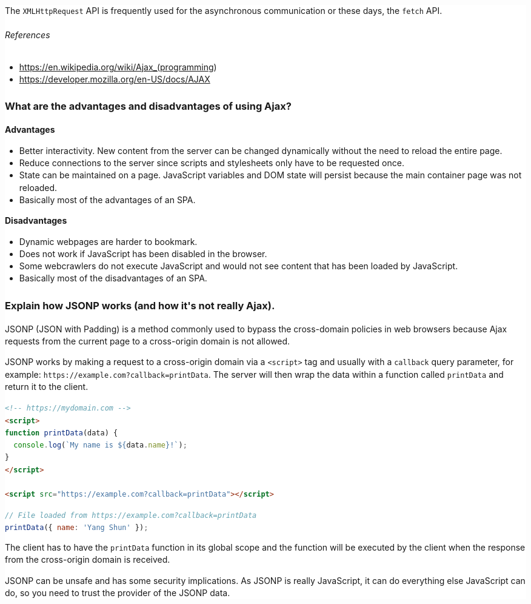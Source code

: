 The `XMLHttpRequest` API is frequently used for the asynchronous communication or these days, the `fetch` API.

###### References

-   <https://en.wikipedia.org/wiki/Ajax_(programming>)
-   <https://developer.mozilla.org/en-US/docs/AJAX>

### What are the advantages and disadvantages of using Ajax?

**Advantages**

-   Better interactivity. New content from the server can be changed dynamically without the need to reload the entire page.
-   Reduce connections to the server since scripts and stylesheets only have to be requested once.
-   State can be maintained on a page. JavaScript variables and DOM state will persist because the main container page was not reloaded.
-   Basically most of the advantages of an SPA.

**Disadvantages**

-   Dynamic webpages are harder to bookmark.
-   Does not work if JavaScript has been disabled in the browser.
-   Some webcrawlers do not execute JavaScript and would not see content that has been loaded by JavaScript.
-   Basically most of the disadvantages of an SPA.

### Explain how JSONP works (and how it's not really Ajax).

JSONP (JSON with Padding) is a method commonly used to bypass the cross-domain policies in web browsers because Ajax requests from the current page to a cross-origin domain is not allowed.

JSONP works by making a request to a cross-origin domain via a `<script>` tag and usually with a `callback` query parameter, for example: `https://example.com?callback=printData`. The server will then wrap the data within a function called `printData` and return it to the client.

```html
<!-- https://mydomain.com -->
<script>
function printData(data) {
  console.log(`My name is ${data.name}!`);
}
</script>

<script src="https://example.com?callback=printData"></script>
```

```js
// File loaded from https://example.com?callback=printData
printData({ name: 'Yang Shun' });
```

The client has to have the `printData` function in its global scope and the function will be executed by the client when the response from the cross-origin domain is received.

JSONP can be unsafe and has some security implications. As JSONP is really JavaScript, it can do everything else JavaScript can do, so you need to trust the provider of the JSONP data.

